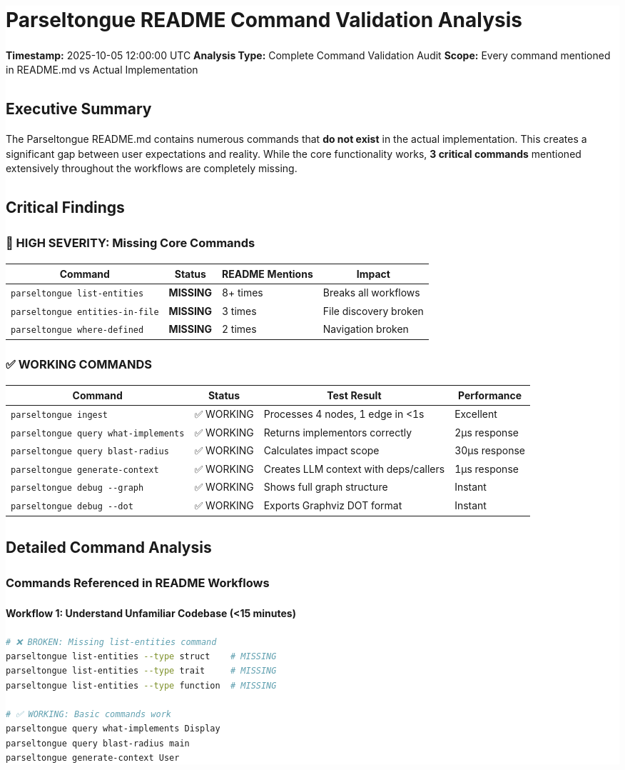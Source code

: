 # Parseltongue README Command Validation Analysis
**Timestamp:** 2025-10-05 12:00:00 UTC
**Analysis Type:** Complete Command Validation Audit
**Scope:** Every command mentioned in README.md vs Actual Implementation

## Executive Summary

The Parseltongue README.md contains numerous commands that **do not exist** in the actual implementation. This creates a significant gap between user expectations and reality. While the core functionality works, **3 critical commands** mentioned extensively throughout the workflows are completely missing.

## Critical Findings

### 🚨 HIGH SEVERITY: Missing Core Commands

| Command | Status | README Mentions | Impact |
|---------|--------|-----------------|---------|
| `parseltongue list-entities` | **MISSING** | 8+ times | Breaks all workflows |
| `parseltongue entities-in-file` | **MISSING** | 3 times | File discovery broken |
| `parseltongue where-defined` | **MISSING** | 2 times | Navigation broken |

### ✅ WORKING COMMANDS

| Command | Status | Test Result | Performance |
|---------|--------|-------------|-------------|
| `parseltongue ingest` | ✅ WORKING | Processes 4 nodes, 1 edge in <1s | Excellent |
| `parseltongue query what-implements` | ✅ WORKING | Returns implementors correctly | 2μs response |
| `parseltongue query blast-radius` | ✅ WORKING | Calculates impact scope | 30μs response |
| `parseltongue generate-context` | ✅ WORKING | Creates LLM context with deps/callers | 1μs response |
| `parseltongue debug --graph` | ✅ WORKING | Shows full graph structure | Instant |
| `parseltongue debug --dot` | ✅ WORKING | Exports Graphviz DOT format | Instant |

## Detailed Command Analysis

### Commands Referenced in README Workflows

#### Workflow 1: Understand Unfamiliar Codebase (<15 minutes)
```bash
# ❌ BROKEN: Missing list-entities command
parseltongue list-entities --type struct    # MISSING
parseltongue list-entities --type trait     # MISSING
parseltongue list-entities --type function  # MISSING

# ✅ WORKING: Basic commands work
parseltongue query what-implements Display
parseltongue query blast-radius main
parseltongue generate-context User
```
